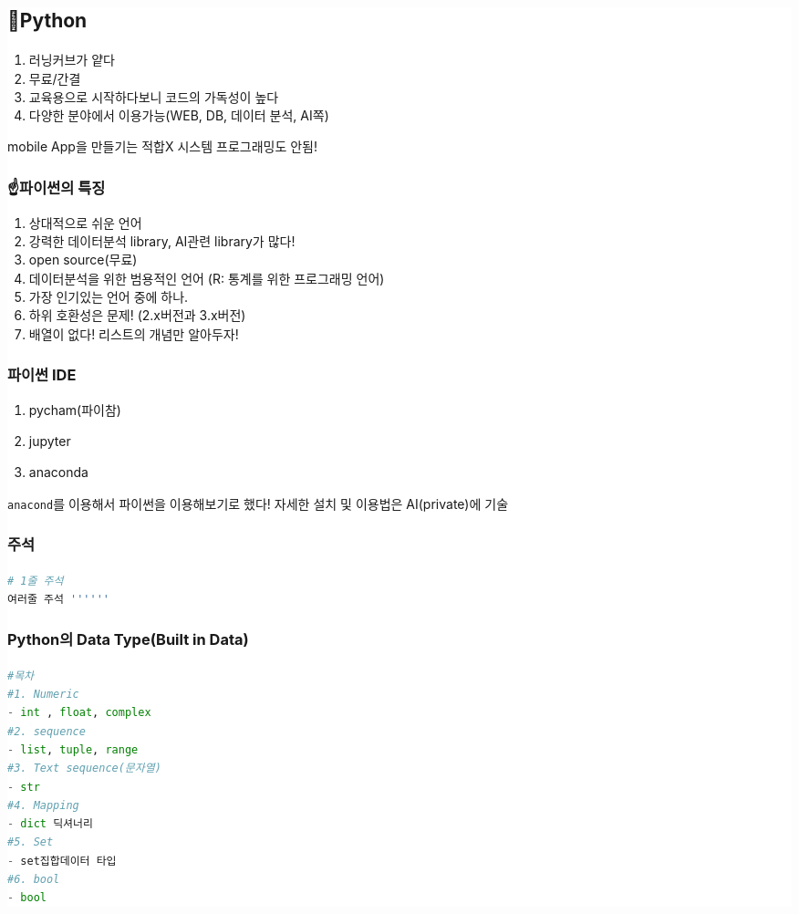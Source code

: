 ## 📌Python

1. 러닝커브가 얕다
2. 무료/간결
3. 교육용으로 시작하다보니 코드의 가독성이 높다
4. 다양한 분야에서 이용가능(WEB, DB, 데이터 분석, AI쪽)

mobile App을 만들기는 적합X 시스템 프로그래밍도 안됨!



### ☝파이썬의 특징

1. 상대적으로 쉬운 언어
2. 강력한 데이터분석 library, AI관련 library가 많다!
3. open source(무료)
4. 데이터분석을 위한 범용적인 언어 (R: 통계를 위한 프로그래밍 언어)
5. 가장 인기있는 언어 중에 하나.
6. 하위 호환성은 문제! (2.x버전과 3.x버전)
7. 배열이 없다! 리스트의 개념만 알아두자!



### 파이썬 IDE

1. pycham(파이참)

2. jupyter
3. anaconda

`anacond`를 이용해서 파이썬을 이용해보기로 했다! 자세한 설치 및 이용법은 AI(private)에 기술



### 주석

```python
# 1줄 주석
여러줄 주석 ''''''
```



### Python의 Data Type(Built in Data)

```python
#목차
#1. Numeric
- int , float, complex
#2. sequence
- list, tuple, range
#3. Text sequence(문자열)
- str
#4. Mapping
- dict 딕셔너리
#5. Set
- set집합데이터 타입
#6. bool
- bool
```
